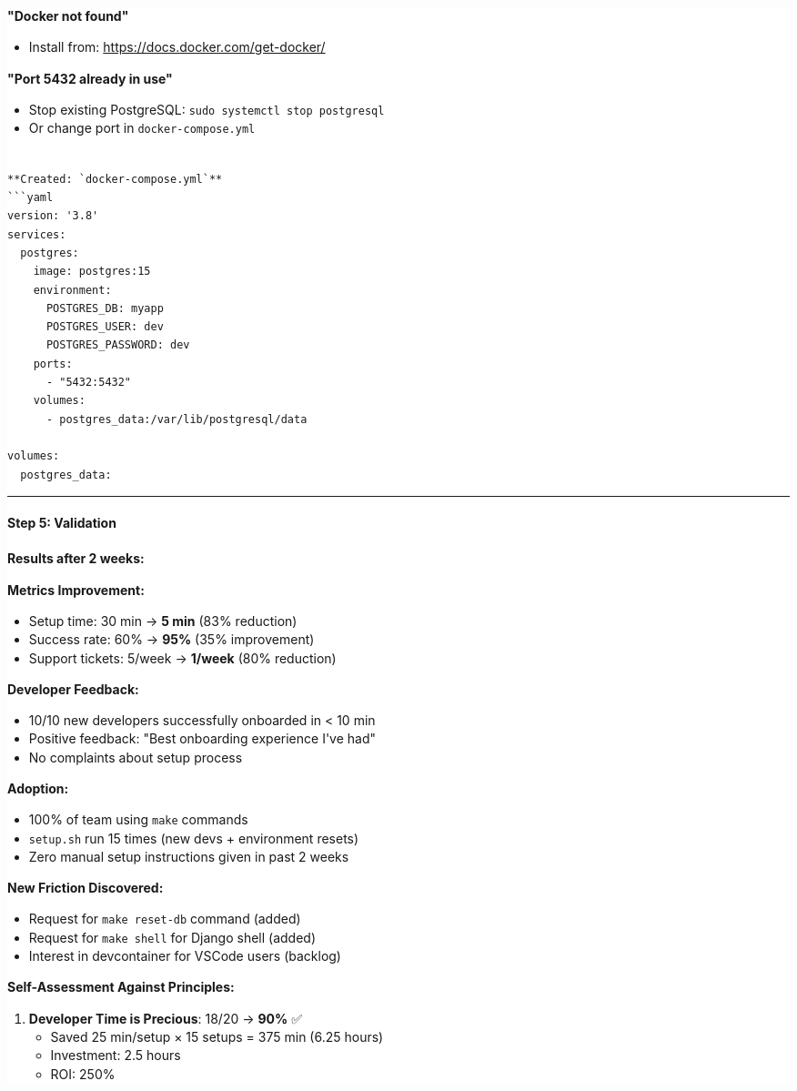 **"Docker not found"**
- Install from: https://docs.docker.com/get-docker/

**"Port 5432 already in use"**
- Stop existing PostgreSQL: `sudo systemctl stop postgresql`
- Or change port in `docker-compose.yml`
```

**Created: `docker-compose.yml`**
```yaml
version: '3.8'
services:
  postgres:
    image: postgres:15
    environment:
      POSTGRES_DB: myapp
      POSTGRES_USER: dev
      POSTGRES_PASSWORD: dev
    ports:
      - "5432:5432"
    volumes:
      - postgres_data:/var/lib/postgresql/data

volumes:
  postgres_data:
```

---

#### Step 5: Validation

**Results after 2 weeks:**

**Metrics Improvement:**
- Setup time: 30 min → **5 min** (83% reduction)
- Success rate: 60% → **95%** (35% improvement)
- Support tickets: 5/week → **1/week** (80% reduction)

**Developer Feedback:**
- 10/10 new developers successfully onboarded in < 10 min
- Positive feedback: "Best onboarding experience I've had"
- No complaints about setup process

**Adoption:**
- 100% of team using `make` commands
- `setup.sh` run 15 times (new devs + environment resets)
- Zero manual setup instructions given in past 2 weeks

**New Friction Discovered:**
- Request for `make reset-db` command (added)
- Request for `make shell` for Django shell (added)
- Interest in devcontainer for VSCode users (backlog)

**Self-Assessment Against Principles:**

1. **Developer Time is Precious**: 18/20 → **90%** ✅
   - Saved 25 min/setup × 15 setups = 375 min (6.25 hours)
   - Investment: 2.5 hours
   - ROI: 250%
